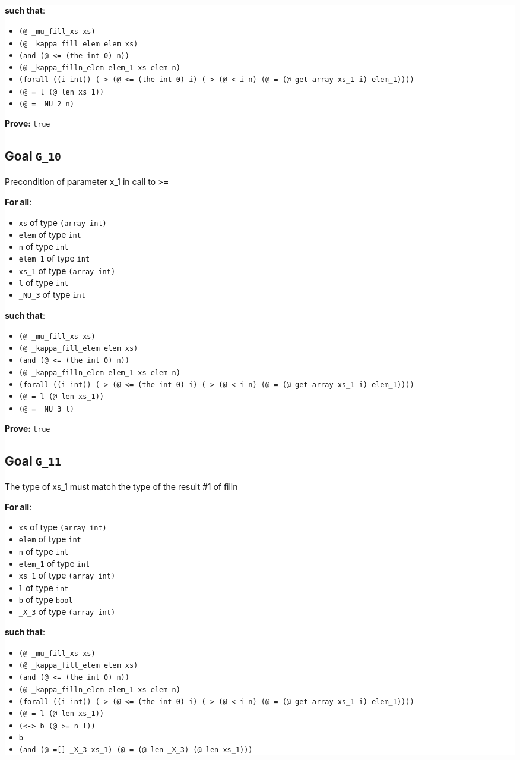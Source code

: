 **such that**:

  * `(@ _mu_fill_xs xs)`
  * `(@ _kappa_fill_elem elem xs)`
  * `(and (@ <= (the int 0) n))`
  * `(@ _kappa_filln_elem elem_1 xs elem n)`
  * `(forall ((i int)) (-> (@ <= (the int 0) i) (-> (@ < i n) (@ = (@ get-array xs_1 i) elem_1))))`
  * `(@ = l (@ len xs_1))`
  * `(@ = _NU_2 n)`

**Prove:** `true`

## Goal `G_10`

Precondition of parameter x_1 in call to >=

**For all**:

  * `xs` of type `(array int)`
  * `elem` of type `int`
  * `n` of type `int`
  * `elem_1` of type `int`
  * `xs_1` of type `(array int)`
  * `l` of type `int`
  * `_NU_3` of type `int`

**such that**:

  * `(@ _mu_fill_xs xs)`
  * `(@ _kappa_fill_elem elem xs)`
  * `(and (@ <= (the int 0) n))`
  * `(@ _kappa_filln_elem elem_1 xs elem n)`
  * `(forall ((i int)) (-> (@ <= (the int 0) i) (-> (@ < i n) (@ = (@ get-array xs_1 i) elem_1))))`
  * `(@ = l (@ len xs_1))`
  * `(@ = _NU_3 l)`

**Prove:** `true`

## Goal `G_11`

The type of xs_1 must match the type of the result #1 of filln

**For all**:

  * `xs` of type `(array int)`
  * `elem` of type `int`
  * `n` of type `int`
  * `elem_1` of type `int`
  * `xs_1` of type `(array int)`
  * `l` of type `int`
  * `b` of type `bool`
  * `_X_3` of type `(array int)`

**such that**:

  * `(@ _mu_fill_xs xs)`
  * `(@ _kappa_fill_elem elem xs)`
  * `(and (@ <= (the int 0) n))`
  * `(@ _kappa_filln_elem elem_1 xs elem n)`
  * `(forall ((i int)) (-> (@ <= (the int 0) i) (-> (@ < i n) (@ = (@ get-array xs_1 i) elem_1))))`
  * `(@ = l (@ len xs_1))`
  * `(<-> b (@ >= n l))`
  * `b`
  * `(and (@ =[] _X_3 xs_1) (@ = (@ len _X_3) (@ len xs_1)))`
